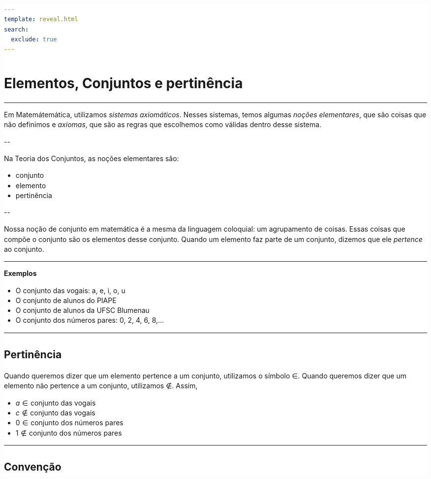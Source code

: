 ```yaml
---
template: reveal.html
search:
  exclude: true
---
```

# Elementos, Conjuntos e pertinência

---

Em Matemátemática, utilizamos _sistemas axiomáticos_. Nesses sistemas, temos algumas _noções elementares_, que são coisas que não definimos e _axiomas_, que são as regras que escolhemos como válidas dentro desse sistema. 

--

Na Teoria dos Conjuntos, as noções elementares são:
- conjunto
- elemento
- pertinência

--

Nossa noção de conjunto em matemática é a mesma da linguagem coloquial: um agrupamento de coisas. Essas coisas que compõe o conjunto são os elementos desse conjunto. Quando um elemento faz parte de um conjunto, dizemos que ele _pertence_ ao conjunto.

---

**Exemplos**

- O conjunto das vogais: a, e, i, o, u
- O conjunto de alunos do PIAPE
- O conjunto de alunos da UFSC Blumenau
- O conjunto dos números pares: 0, 2, 4, 6, 8,...

---

## Pertinência

Quando queremos dizer que um elemento pertence a um conjunto, utilizamos o símbolo $\in$. Quando queremos dizer que um elemento não pertence a um conjunto, utilizamos $\notin$.
Assim, 

- $a\in \text{conjunto das vogais}$
- $c \notin \text{conjunto das vogais}$
- $0\in \text{conjunto dos números pares}$
- $1\notin \text{conjunto dos números pares}$

---

## Convenção
